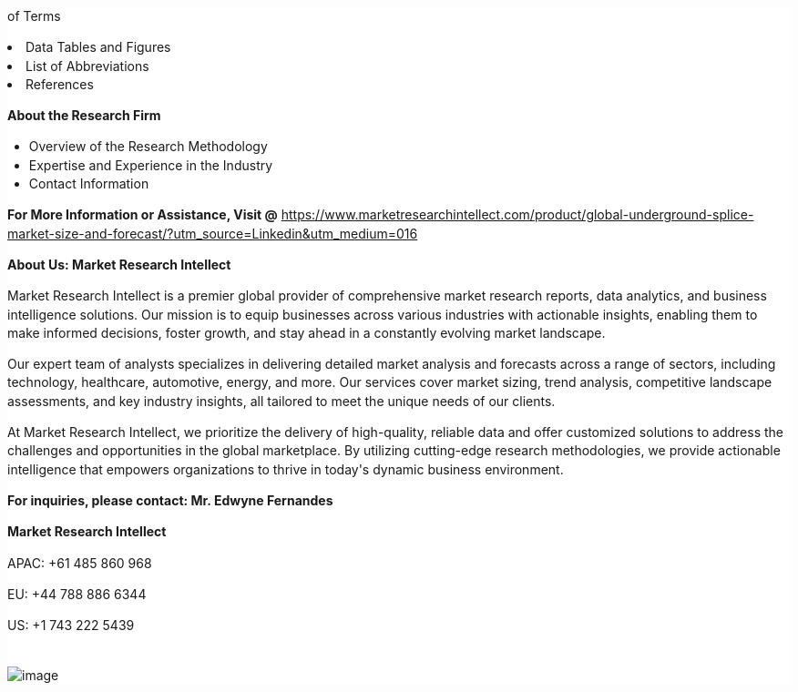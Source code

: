 of Terms</li><li>Data Tables and Figures</li><li>List of Abbreviations</li><li>References</li></ul><p><strong>About the Research Firm</strong></p><ul><li>Overview of the Research Methodology</li><li>Expertise and Experience in the Industry</li><li>Contact Information</li></ul></div><div class="article-main__content" data-test-id="publishing-text-block"><p><span class="font-[700]"><strong>For More Information or Assistance, Visit @</strong>&nbsp;<a href="https://www.marketresearchintellect.com/product/global-underground-splice-market-size-and-forecast/?utm_source=Linkedin&utm_medium=016">https://www.marketresearchintellect.com/product/global-underground-splice-market-size-and-forecast/?utm_source=Linkedin&utm_medium=016</a></span></p><p><strong>About Us: Market Research Intellect</strong></p><p>Market Research Intellect is a premier global provider of comprehensive market research reports, data analytics, and business intelligence solutions. Our mission is to equip businesses across various industries with actionable insights, enabling them to make informed decisions, foster growth, and stay ahead in a constantly evolving market landscape.</p><p>Our expert team of analysts specializes in delivering detailed market analysis and forecasts across a range of sectors, including technology, healthcare, automotive, energy, and more. Our services cover market sizing, trend analysis, competitive landscape assessments, and key industry insights, all tailored to meet the unique needs of our clients.</p><p>At Market Research Intellect, we prioritize the delivery of high-quality, reliable data and offer customized solutions to address the challenges and opportunities in the global marketplace. By utilizing cutting-edge research methodologies, we provide actionable intelligence that empowers organizations to thrive in today's dynamic business environment.</p><p><strong>For inquiries, please contact: Mr. Edwyne Fernandes</strong></p><p><strong>Market Research Intellect</strong></p><p>APAC: +61 485 860 968</p><p>EU: +44 788 886 6344</p><p>US: +1 743 222 5439</p></div><div class="article-main__content" data-test-id="publishing-text-block">&nbsp;</div>
![image](https://github.com/user-attachments/assets/3a3ee50e-8729-4eb7-b727-dc1d62f73d00)
